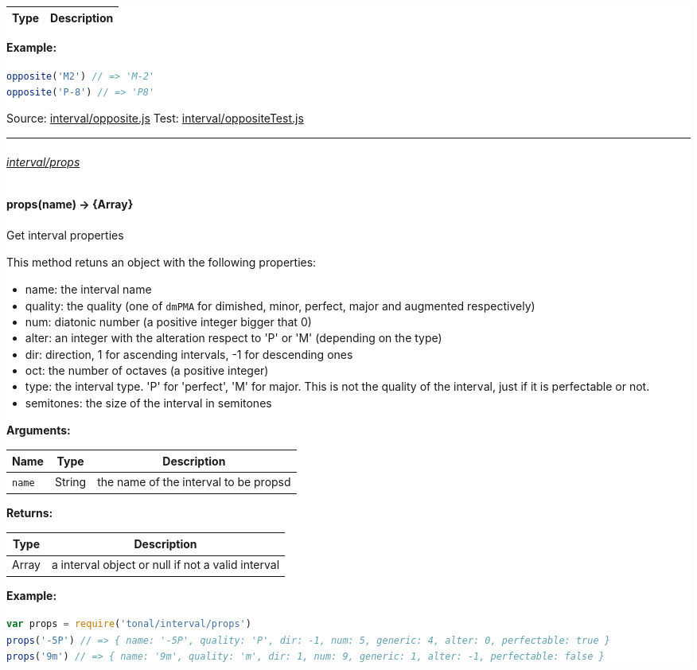 Type|Description
---|---


__Example:__

```js
opposite('M2') // => 'M-2'
opposite('P-8') // => 'P8'
```

Source: [interval/opposite.js](https://github.com/danigb/tonal/tree/master//lib/interval/opposite.js)
Test: [interval/oppositeTest.js](https://github.com/danigb/tonal/tree/master//test/interval/oppositeTest.js)

----
###### [interval/props](#interval-module)



#### props(name) → {Array}



Get interval properties

This method retuns an object with the following properties:
- name: the interval name
- quality: the quality (one of `dmPMA` for dimished, minor, perfect, major and
augmented respectively)
- num: diatonic number (a positive integer bigger that 0)
- alter: an integer with the alteration respect to 'P' or 'M' (depending on the type)
- dir: direction, 1 for ascending intervals, -1 for descending ones
- oct: the number of octaves (a positive integer)
- type: the interval type. 'P' for 'perfect', 'M' for major. This is not the
quality of the interval, just if it is perfectable or not.
- semitones: the size of the interval in semitones

__Arguments:__

Name|Type|Description
---|---|---
`name`|String|the name of the interval to be propsd


__Returns:__

Type|Description
---|---
Array|a interval object or null if not a valid interval


__Example:__

```js
var props = require('tonal/interval/props')
props('-5P') // => { name: '-5P', quality: 'P', dir: -1, num: 5, generic: 4, alter: 0, perfectable: true }
props('9m') // => { name: '9m', quality: 'm', dir: 1, num: 9, generic: 1, alter: -1, perfectable: false }
```
